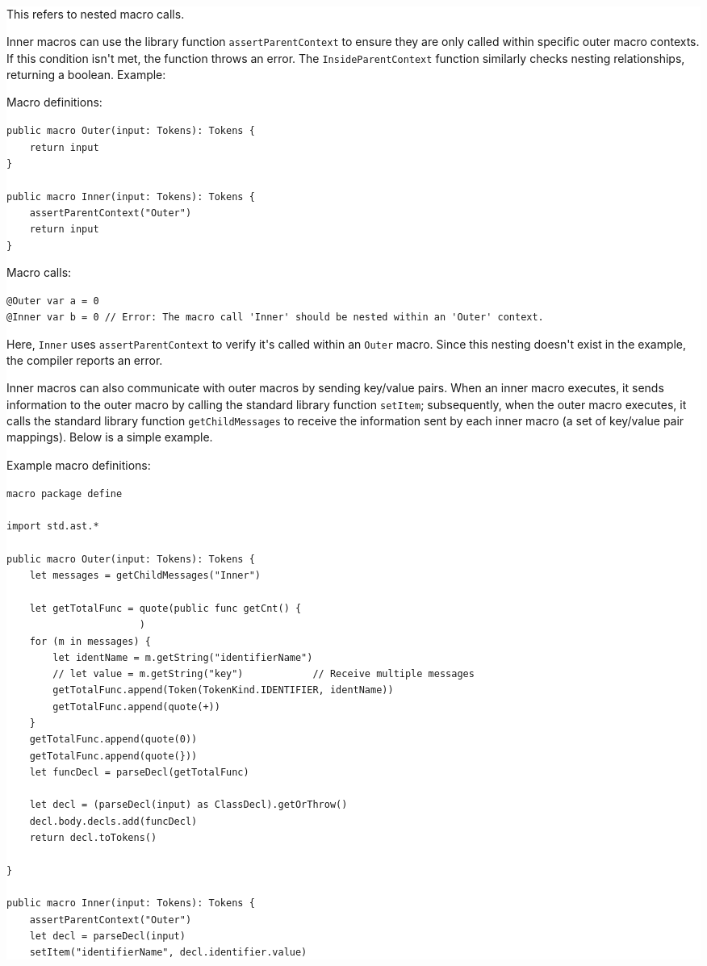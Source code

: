 This refers to nested macro calls.

Inner macros can use the library function `assertParentContext` to ensure they are only called within specific outer macro contexts. If this condition isn't met, the function throws an error. The `InsideParentContext` function similarly checks nesting relationships, returning a boolean. Example:

Macro definitions:

```cangjie
public macro Outer(input: Tokens): Tokens {
    return input
}

public macro Inner(input: Tokens): Tokens {
    assertParentContext("Outer")
    return input
}
```

Macro calls:

```cangjie
@Outer var a = 0
@Inner var b = 0 // Error: The macro call 'Inner' should be nested within an 'Outer' context.
```

Here, `Inner` uses `assertParentContext` to verify it's called within an `Outer` macro. Since this nesting doesn't exist in the example, the compiler reports an error.

Inner macros can also communicate with outer macros by sending key/value pairs. When an inner macro executes, it sends information to the outer macro by calling the standard library function `setItem`; subsequently, when the outer macro executes, it calls the standard library function `getChildMessages` to receive the information sent by each inner macro (a set of key/value pair mappings). Below is a simple example.

Example macro definitions:




```cangjie
macro package define

import std.ast.*

public macro Outer(input: Tokens): Tokens {
    let messages = getChildMessages("Inner")

    let getTotalFunc = quote(public func getCnt() {
                       )
    for (m in messages) {
        let identName = m.getString("identifierName")
        // let value = m.getString("key")            // Receive multiple messages
        getTotalFunc.append(Token(TokenKind.IDENTIFIER, identName))
        getTotalFunc.append(quote(+))
    }
    getTotalFunc.append(quote(0))
    getTotalFunc.append(quote(}))
    let funcDecl = parseDecl(getTotalFunc)

    let decl = (parseDecl(input) as ClassDecl).getOrThrow()
    decl.body.decls.add(funcDecl)
    return decl.toTokens()

}

public macro Inner(input: Tokens): Tokens {
    assertParentContext("Outer")
    let decl = parseDecl(input)
    setItem("identifierName", decl.identifier.value)
```